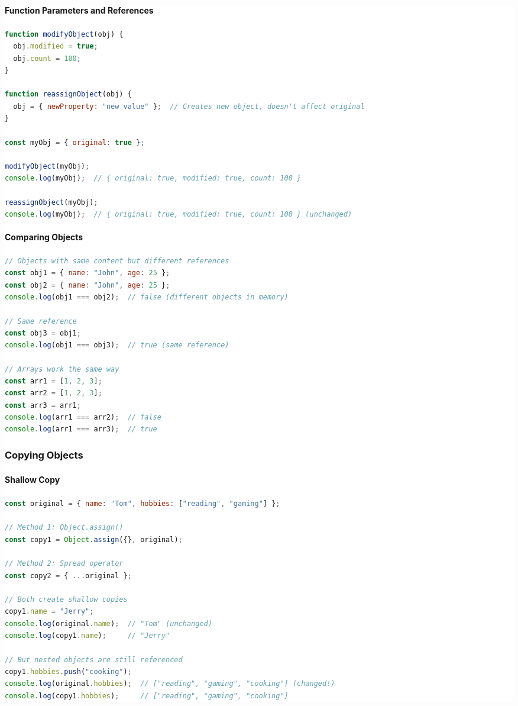 #### Function Parameters and References
```javascript
function modifyObject(obj) {
  obj.modified = true;
  obj.count = 100;
}

function reassignObject(obj) {
  obj = { newProperty: "new value" };  // Creates new object, doesn't affect original
}

const myObj = { original: true };

modifyObject(myObj);
console.log(myObj);  // { original: true, modified: true, count: 100 }

reassignObject(myObj);
console.log(myObj);  // { original: true, modified: true, count: 100 } (unchanged)
```

#### Comparing Objects
```javascript
// Objects with same content but different references
const obj1 = { name: "John", age: 25 };
const obj2 = { name: "John", age: 25 };
console.log(obj1 === obj2);  // false (different objects in memory)

// Same reference
const obj3 = obj1;
console.log(obj1 === obj3);  // true (same reference)

// Arrays work the same way
const arr1 = [1, 2, 3];
const arr2 = [1, 2, 3];
const arr3 = arr1;
console.log(arr1 === arr2);  // false
console.log(arr1 === arr3);  // true
```

### Copying Objects

#### Shallow Copy
```javascript
const original = { name: "Tom", hobbies: ["reading", "gaming"] };

// Method 1: Object.assign()
const copy1 = Object.assign({}, original);

// Method 2: Spread operator
const copy2 = { ...original };

// Both create shallow copies
copy1.name = "Jerry";
console.log(original.name);  // "Tom" (unchanged)
console.log(copy1.name);     // "Jerry"

// But nested objects are still referenced
copy1.hobbies.push("cooking");
console.log(original.hobbies);  // ["reading", "gaming", "cooking"] (changed!)
console.log(copy1.hobbies);     // ["reading", "gaming", "cooking"]
```
